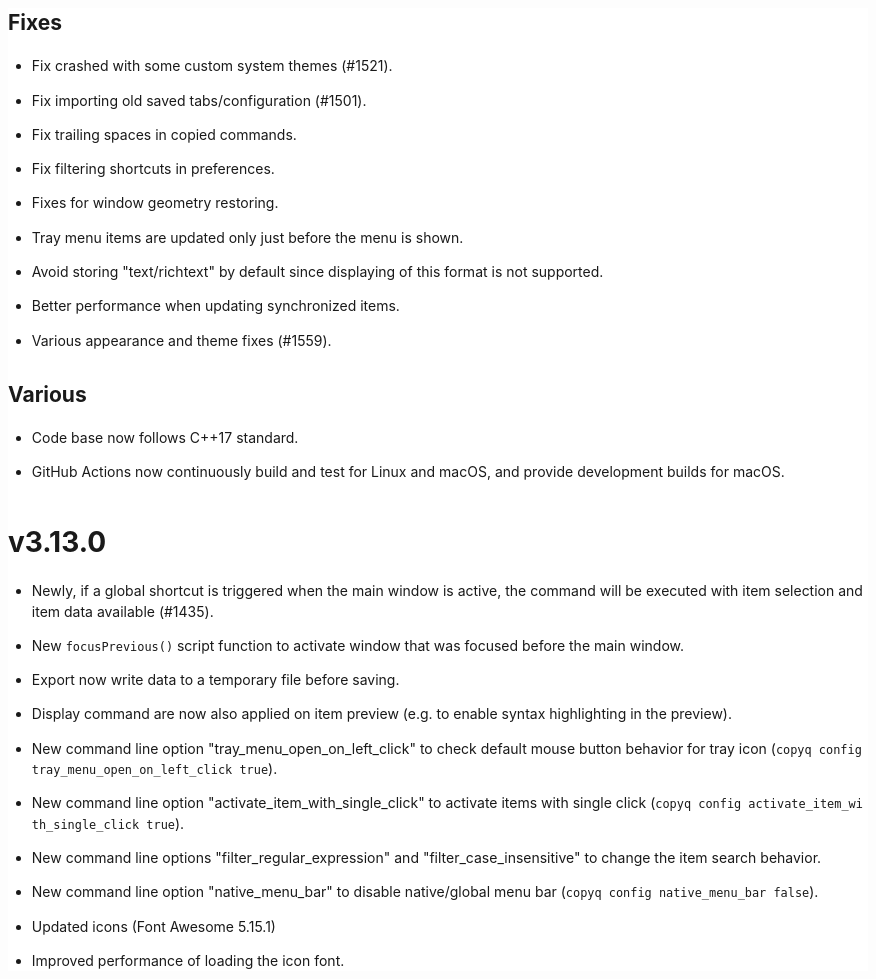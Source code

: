 ## Fixes

- Fix crashed with some custom system themes (#1521).

- Fix importing old saved tabs/configuration (#1501).

- Fix trailing spaces in copied commands.

- Fix filtering shortcuts in preferences.

- Fixes for window geometry restoring.

- Tray menu items are updated only just before the menu is shown.

- Avoid storing "text/richtext" by default since displaying of this format is
  not supported.

- Better performance when updating synchronized items.

- Various appearance and theme fixes (#1559).

## Various

- Code base now follows C++17 standard.

- GitHub Actions now continuously build and test for Linux and macOS, and
  provide development builds for macOS.

# v3.13.0

- Newly, if a global shortcut is triggered when the main window is active, the
  command will be executed with item selection and item data available (#1435).

- New `focusPrevious()` script function to activate window that was focused
  before the main window.

- Export now write data to a temporary file before saving.

- Display command are now also applied on item preview (e.g. to enable syntax
  highlighting in the preview).

- New command line option "tray_menu_open_on_left_click" to check default mouse
  button behavior for tray icon (`copyq config tray_menu_open_on_left_click
  true`).

- New command line option "activate_item_with_single_click" to activate items
  with single click (`copyq config activate_item_with_single_click true`).

- New command line options "filter_regular_expression" and
  "filter_case_insensitive" to change the item search behavior.

- New command line option "native_menu_bar" to disable native/global menu bar
  (`copyq config native_menu_bar false`).

- Updated icons (Font Awesome 5.15.1)

- Improved performance of loading the icon font.
